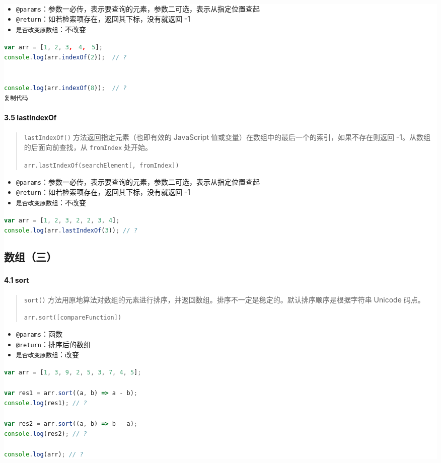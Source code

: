 - `@params`：参数一必传，表示要查询的元素，参数二可选，表示从指定位置查起
- `@return`：如若检索项存在，返回其下标，没有就返回 -1
- `是否改变原数组`：不改变

```js
var arr = [1, 2, 3， 4， 5];
console.log(arr.indexOf(2));  // ?


console.log(arr.indexOf(8));  // ?
复制代码
```

#### 3.5 lastIndexOf

> `lastIndexOf()` 方法返回指定元素（也即有效的 JavaScript 值或变量）在数组中的最后一个的索引，如果不存在则返回 -1。从数组的后面向前查找，从 `fromIndex` 处开始。
>
> ```
> arr.lastIndexOf(searchElement[, fromIndex])
> ```

- `@params`：参数一必传，表示要查询的元素，参数二可选，表示从指定位置查起
- `@return`：如若检索项存在，返回其下标，没有就返回 -1
- `是否改变原数组`：不改变

```js
var arr = [1, 2, 3, 2, 2, 3, 4];
console.log(arr.lastIndexOf(3)); // ?
```

## 数组（三）

#### 4.1 sort

> `sort()` 方法用原地算法对数组的元素进行排序，并返回数组。排序不一定是稳定的。默认排序顺序是根据字符串 Unicode 码点。
>
> ```
> arr.sort([compareFunction])
> ```

- `@params`：函数
- `@return`：排序后的数组
- `是否改变原数组`：改变

```js
var arr = [1, 3, 9, 2, 5, 3, 7, 4, 5];

var res1 = arr.sort((a, b) => a - b);
console.log(res1); // ?

var res2 = arr.sort((a, b) => b - a);
console.log(res2); // ?

console.log(arr); // ?
```
